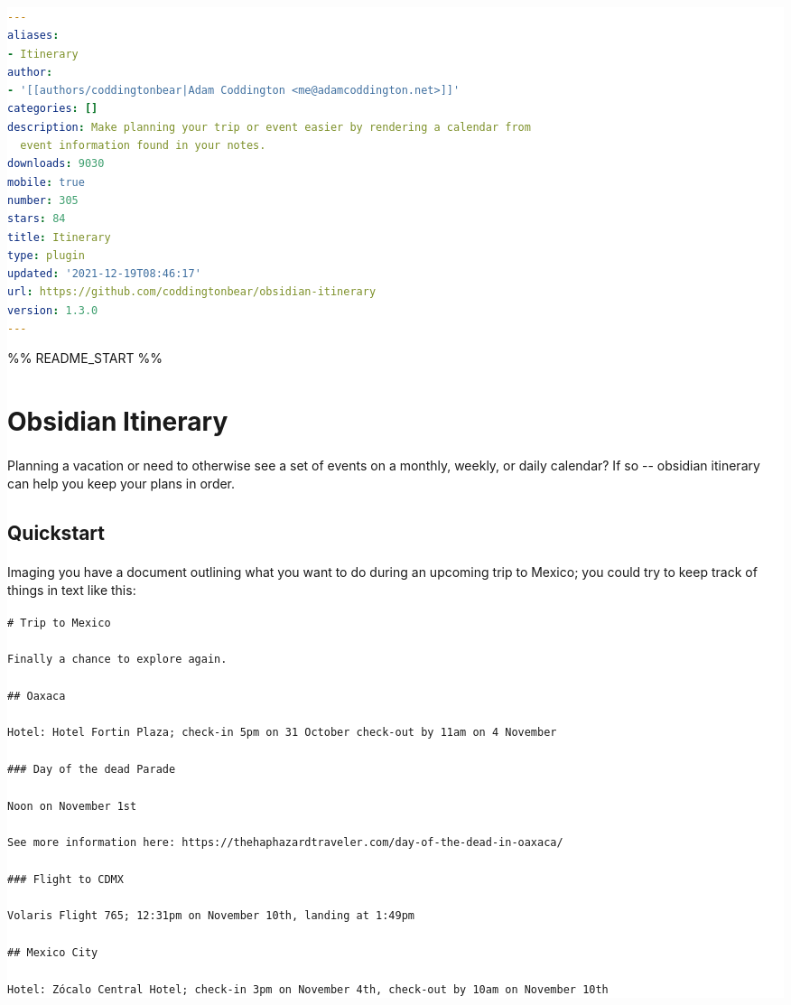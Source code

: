 ```yaml
---
aliases:
- Itinerary
author:
- '[[authors/coddingtonbear|Adam Coddington <me@adamcoddington.net>]]'
categories: []
description: Make planning your trip or event easier by rendering a calendar from
  event information found in your notes.
downloads: 9030
mobile: true
number: 305
stars: 84
title: Itinerary
type: plugin
updated: '2021-12-19T08:46:17'
url: https://github.com/coddingtonbear/obsidian-itinerary
version: 1.3.0
---
```


%% README_START %%

# Obsidian Itinerary

Planning a vacation or need to otherwise see a set of events on a monthly, weekly, or daily calendar?  If so -- obsidian itinerary can help you keep your plans in order.

## Quickstart

Imaging you have a document outlining what you want to do during an upcoming trip to Mexico; you could try to keep track of things in text like this:

~~~
# Trip to Mexico

Finally a chance to explore again.

## Oaxaca

Hotel: Hotel Fortin Plaza; check-in 5pm on 31 October check-out by 11am on 4 November

### Day of the dead Parade

Noon on November 1st

See more information here: https://thehaphazardtraveler.com/day-of-the-dead-in-oaxaca/

### Flight to CDMX

Volaris Flight 765; 12:31pm on November 10th, landing at 1:49pm

## Mexico City

Hotel: Zócalo Central Hotel; check-in 3pm on November 4th, check-out by 10am on November 10th
~~~
